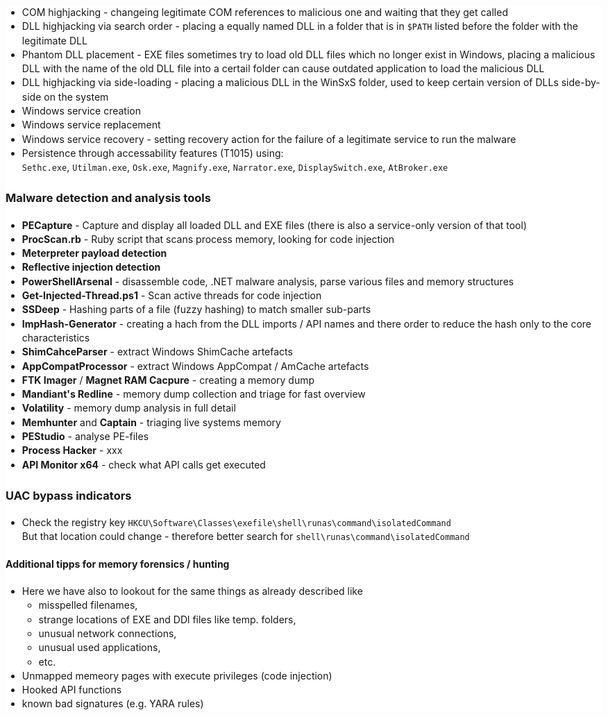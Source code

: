  - COM highjacking - changeing legitimate COM references to malicious one and waiting that they get called
 - DLL highjacking via search order - placing a equally named DLL in a folder that is in `$PATH` listed before the folder with the legitimate DLL
 - Phantom DLL placement - EXE files sometimes try to load old DLL files which no longer exist in Windows, placing a malicious DLL with the name of the old DLL file into a certail folder can cause outdated application to load the malicious DLL
 - DLL highjacking via side-loading - placing a malicious DLL in the WinSxS folder, used to keep certain version of DLLs side-by-side on the system
 - Windows service creation
 - Windows service replacement
 - Windows service recovery - setting recovery action for the failure of a legitimate service to run the malware
 - Persistence through accessability features (T1015) using:  
   `Sethc.exe`, `Utilman.exe`, `Osk.exe`, `Magnify.exe`, `Narrator.exe`, `DisplaySwitch.exe`, `AtBroker.exe`

### Malware detection and analysis tools

 - **PECapture** - Capture and display all loaded DLL and EXE files (there is also a service-only version of that tool)
 - **ProcScan.rb** - Ruby script that scans process memory, looking for code injection
 - **Meterpreter payload detection**
 - **Reflective injection detection**  
 - **PowerShellArsenal** - disassemble code, .NET malware analysis, parse various files and memory structures
 - **Get-Injected-Thread.ps1** - Scan active threads for code injection
 - **SSDeep** - Hashing parts of a file (fuzzy hashing) to match smaller sub-parts
 - **ImpHash-Generator** - creating a hach from the DLL imports / API names and there order to reduce the hash only to the core characteristics
 - **ShimCahceParser** - extract Windows ShimCache artefacts
 - **AppCompatProcessor** - extract Windows AppCompat / AmCache artefacts
 - **FTK Imager** / **Magnet RAM Cacpure** - creating a memory dump
 - **Mandiant's Redline** - memory dump collection and triage for fast overview
 - **Volatility** - memory dump analysis in full detail
 - **Memhunter** and **Captain** - triaging live systems memory
 - **PEStudio** - analyse PE-files
 - **Process Hacker** - xxx
 - **API Monitor x64** - check what API calls get executed

### UAC bypass indicators

 - Check the registry key `HKCU\Software\Classes\exefile\shell\runas\command\isolatedCommand`  
   But that location could change - therefore better search for `shell\runas\command\isolatedCommand`

#### Additional tipps for memory forensics / hunting

 - Here we have also to lookout for the same things as already described like 
   - misspelled filenames, 
   - strange locations of EXE and DDl files like temp. folders, 
   - unusual network connections, 
   - unusual used applications, 
   - etc.
 - Unmapped memeory pages with execute privileges (code injection)
 - Hooked API functions
 - known bad signatures (e.g. YARA rules)

